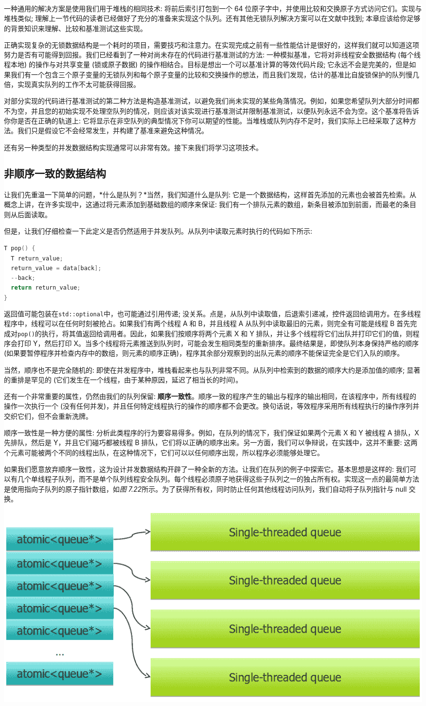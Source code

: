 一种通用的解决方案是使用我们用于堆栈的相同技术: 将前后索引打包到一个 64 位原子字中，并使用比较和交换原子方式访问它们。实现与堆栈类似; 理解上一节代码的读者已经做好了充分的准备来实现这个队列。还有其他无锁队列解决方案可以在文献中找到; 本章应该给你足够的背景知识来理解、比较和基准测试这些实现。

正确实现复杂的无锁数据结构是一个耗时的项目，需要技巧和注意力。在实现完成之前有一些性能估计是很好的，这样我们就可以知道这项努力是否有可能得到回报。我们已经看到了一种对尚未存在的代码进行基准测试的方法: 一种模拟基准，它将对非线程安全数据结构 (每个线程本地) 的操作与对共享变量 (锁或原子数据) 的操作相结合。目标是想出一个可以基准计算的等效代码片段; 它永远不会是完美的，但是如果我们有一个包含三个原子变量的无锁队列和每个原子变量的比较和交换操作的想法，而且我们发现，估计的基准比自旋锁保护的队列慢几倍，实现真实队列的工作不太可能获得回报。

对部分实现的代码进行基准测试的第二种方法是构造基准测试，以避免我们尚未实现的某些角落情况。例如，如果您希望队列大部分时间都不为空，并且您的初始实现不处理空队列的情况，则应该对该实现进行基准测试并限制基准测试，以便队列永远不会为空。这个基准将告诉你你是否在正确的轨道上: 它将显示在非空队列的典型情况下你可以期望的性能。当堆栈或队列内存不足时，我们实际上已经采取了这种方法。我们只是假设它不会经常发生，并构建了基准来避免这种情况。

还有另一种类型的并发数据结构实现通常可以非常有效。接下来我们将学习这项技术。

## 非顺序一致的数据结构

让我们先重温一下简单的问题，*什么是队列？*当然，我们知道什么是队列: 它是一个数据结构，这样首先添加的元素也会被首先检索。从概念上讲，在许多实现中，这通过将元素添加到基础数组的顺序来保证: 我们有一个排队元素的数组，新条目被添加到前面，而最老的条目则从后面读取。

但是，让我们仔细检查一下此定义是否仍然适用于并发队列。从队列中读取元素时执行的代码如下所示:

```cpp
T pop() {
  T return_value;
  return_value = data[back];
  --back;
  return return_value;
}
```

返回值可能包装在`std::optional`中，也可能通过引用传递; 没关系。点是，从队列中读取值，后退索引递减，控件返回给调用方。在多线程程序中，线程可以在任何时刻被抢占。如果我们有两个线程 A 和 B，并且线程 A 从队列中读取最旧的元素，则完全有可能是线程 B 首先完成对`pop()`的执行，将其值返回给调用者。因此，如果我们按顺序将两个元素 X 和 Y 排队，并让多个线程将它们出队并打印它们的值，则程序会打印 Y，然后打印 X。当多个线程将元素推送到队列时，可能会发生相同类型的重新排序。最终结果是，即使队列本身保持严格的顺序 (如果要暂停程序并检查内存中的数组，则元素的顺序正确)，程序其余部分观察到的出队元素的顺序不能保证完全是它们入队的顺序。

当然，顺序也不是完全随机的: 即使在并发程序中，堆栈看起来也与队列非常不同。从队列中检索到的数据的顺序大约是添加值的顺序; 显著的重排是罕见的 (它们发生在一个线程，由于某种原因，延迟了相当长的时间)。

还有一个非常重要的属性，仍然由我们的队列保留: **顺序一致性**。顺序一致的程序产生的输出与程序的输出相同，在该程序中，所有线程的操作一次执行一个 (没有任何并发)，并且任何特定线程执行的操作的顺序都不会更改。换句话说，等效程序采用所有线程执行的操作序列并交织它们，但不会重新洗牌。

顺序一致性是一种方便的属性: 分析此类程序的行为要容易得多。例如，在队列的情况下，我们保证如果两个元素 X 和 Y 被线程 A 排队，X 先排队，然后是 Y，并且它们碰巧都被线程 B 排队，它们将以正确的顺序出来。另一方面，我们可以争辩说，在实践中，这并不重要: 这两个元素可能被两个不同的线程出队，在这种情况下，它们可以以任何顺序出现，所以程序必须能够处理它。

如果我们愿意放弃顺序一致性，这为设计并发数据结构开辟了一种全新的方法。让我们在队列的例子中探索它。基本思想是这样的: 我们可以有几个单线程子队列，而不是单个队列线程安全队列。每个线程必须原子地获得这些子队列之一的独占所有权。实现这一点的最简单方法是使用指向子队列的原子指针数组，如*图 7.22*所示。为了获得所有权，同时防止任何其他线程访问队列，我们自动将子队列指针与 null 交换。

![Figure 7.22 – Non-sequentially-consistent queue based on an array sub-queue accessed via atomic pointers ](img/Figure_7.22_B16229.jpg)
